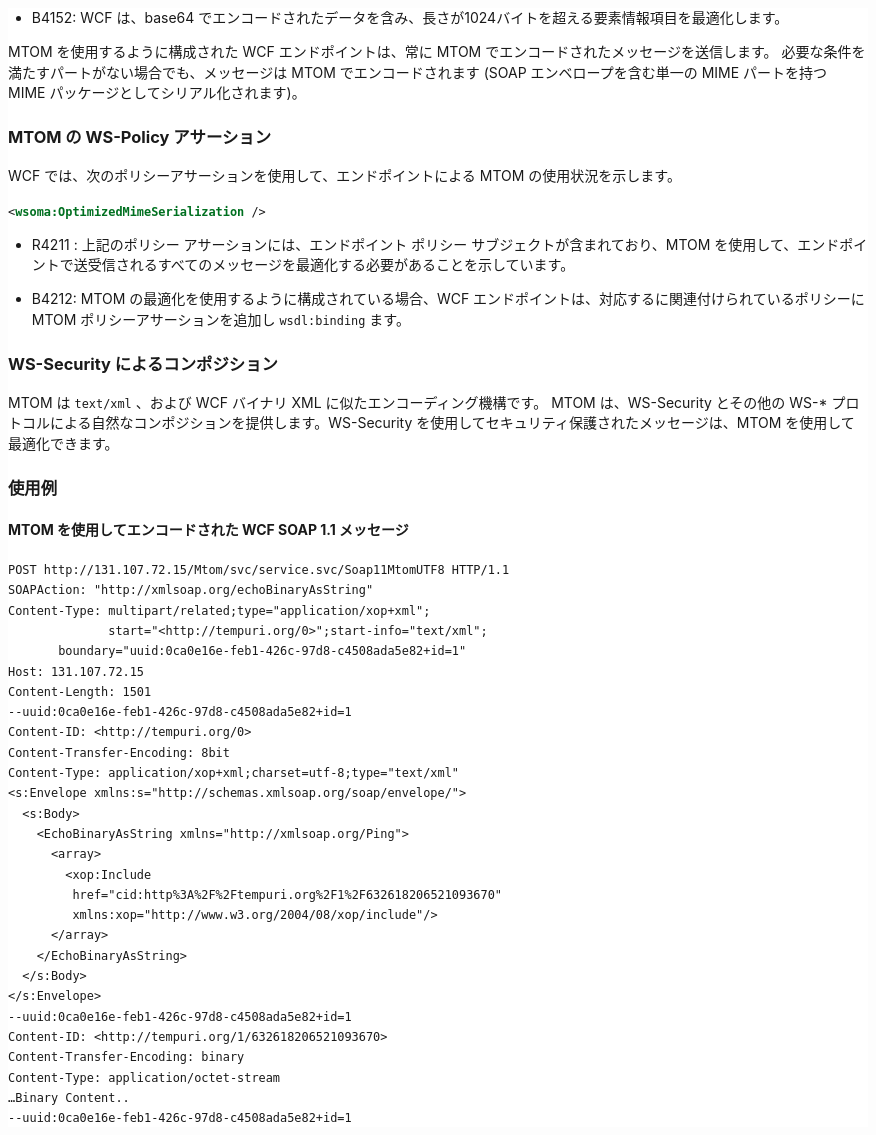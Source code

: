 - B4152: WCF は、base64 でエンコードされたデータを含み、長さが1024バイトを超える要素情報項目を最適化します。

MTOM を使用するように構成された WCF エンドポイントは、常に MTOM でエンコードされたメッセージを送信します。 必要な条件を満たすパートがない場合でも、メッセージは MTOM でエンコードされます (SOAP エンベロープを含む単一の MIME パートを持つ MIME パッケージとしてシリアル化されます)。

### <a name="ws-policy-assertion-for-mtom"></a>MTOM の WS-Policy アサーション

WCF では、次のポリシーアサーションを使用して、エンドポイントによる MTOM の使用状況を示します。

```xml
<wsoma:OptimizedMimeSerialization />
```

- R4211 : 上記のポリシー アサーションには、エンドポイント ポリシー サブジェクトが含まれており、MTOM を使用して、エンドポイントで送受信されるすべてのメッセージを最適化する必要があることを示しています。

- B4212: MTOM の最適化を使用するように構成されている場合、WCF エンドポイントは、対応するに関連付けられているポリシーに MTOM ポリシーアサーションを追加し `wsdl:binding` ます。

### <a name="composition-with-ws-security"></a>WS-Security によるコンポジション

MTOM は `text/xml` 、および WCF バイナリ XML に似たエンコーディング機構です。 MTOM は、WS-Security とその他の WS-* プロトコルによる自然なコンポジションを提供します。WS-Security を使用してセキュリティ保護されたメッセージは、MTOM を使用して最適化できます。

### <a name="examples"></a>使用例

#### <a name="wcf-soap-11-message-encoded-using-mtom"></a>MTOM を使用してエンコードされた WCF SOAP 1.1 メッセージ

```http
POST http://131.107.72.15/Mtom/svc/service.svc/Soap11MtomUTF8 HTTP/1.1
SOAPAction: "http://xmlsoap.org/echoBinaryAsString"
Content-Type: multipart/related;type="application/xop+xml";
              start="<http://tempuri.org/0>";start-info="text/xml";
       boundary="uuid:0ca0e16e-feb1-426c-97d8-c4508ada5e82+id=1"
Host: 131.107.72.15
Content-Length: 1501
--uuid:0ca0e16e-feb1-426c-97d8-c4508ada5e82+id=1
Content-ID: <http://tempuri.org/0>
Content-Transfer-Encoding: 8bit
Content-Type: application/xop+xml;charset=utf-8;type="text/xml"
<s:Envelope xmlns:s="http://schemas.xmlsoap.org/soap/envelope/">
  <s:Body>
    <EchoBinaryAsString xmlns="http://xmlsoap.org/Ping">
      <array>
        <xop:Include
         href="cid:http%3A%2F%2Ftempuri.org%2F1%2F632618206521093670"
         xmlns:xop="http://www.w3.org/2004/08/xop/include"/>
      </array>
    </EchoBinaryAsString>
  </s:Body>
</s:Envelope>
--uuid:0ca0e16e-feb1-426c-97d8-c4508ada5e82+id=1
Content-ID: <http://tempuri.org/1/632618206521093670>
Content-Transfer-Encoding: binary
Content-Type: application/octet-stream
…Binary Content..
--uuid:0ca0e16e-feb1-426c-97d8-c4508ada5e82+id=1
```
